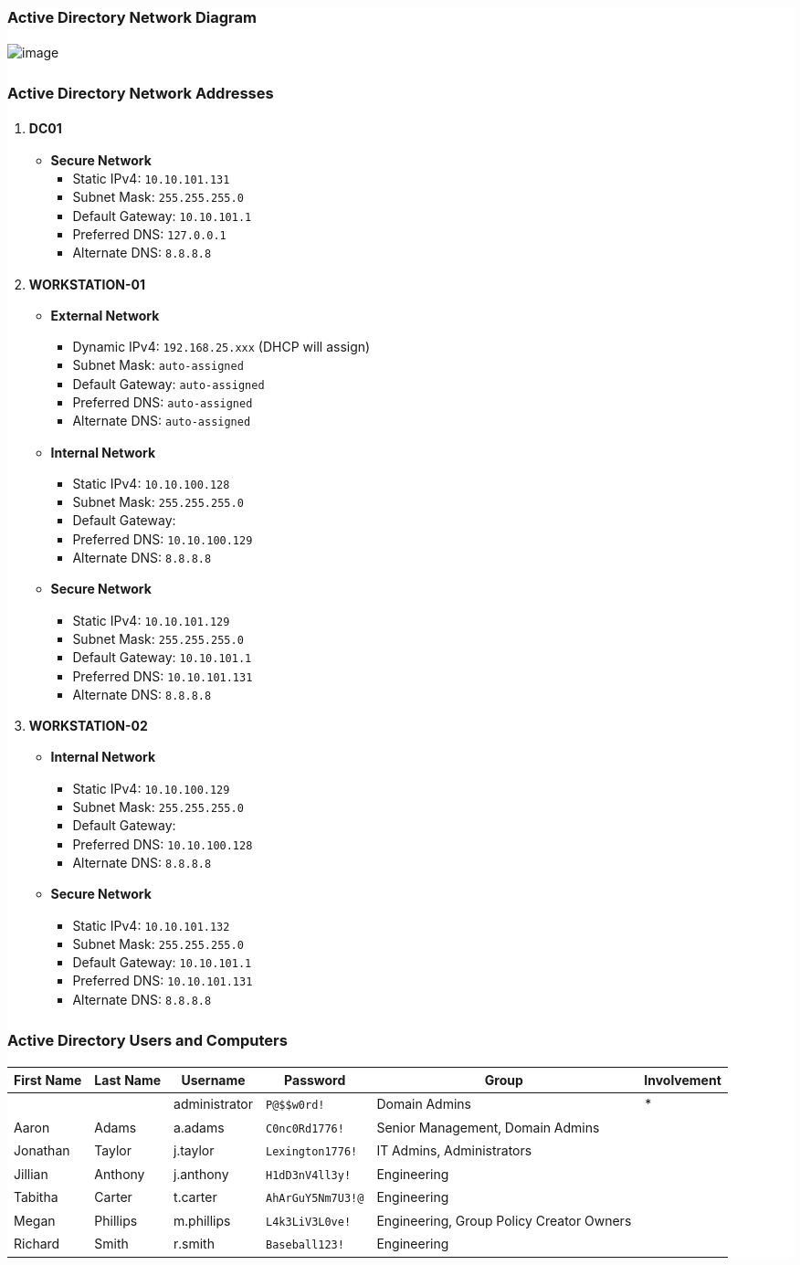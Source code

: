 ### Active Directory Network Diagram
![image](https://user-images.githubusercontent.com/107750005/220150586-d53ed48b-3553-4f5d-8855-a33a59e68e3a.png)

### Active Directory Network Addresses
1. **DC01**
    - **Secure Network**
        - Static IPv4: `10.10.101.131`
        - Subnet Mask: `255.255.255.0`
        - Default Gateway: `10.10.101.1`
        - Preferred DNS: `127.0.0.1`
        - Alternate DNS: `8.8.8.8`

2. **WORKSTATION-01**
    - **External Network**
        - Dynamic IPv4: `192.168.25.xxx` (DHCP will assign)
        - Subnet Mask: `auto-assigned`
        - Default Gateway: `auto-assigned`
        - Preferred DNS: `auto-assigned`
        - Alternate DNS: `auto-assigned`
        
    - **Internal Network**
        - Static IPv4: `10.10.100.128`
        - Subnet Mask: `255.255.255.0`
        - Default Gateway: 
        - Preferred DNS: `10.10.100.129`
        - Alternate DNS: `8.8.8.8`
        
    - **Secure Network**
        - Static IPv4: `10.10.101.129`
        - Subnet Mask: `255.255.255.0`
        - Default Gateway: `10.10.101.1`
        - Preferred DNS: `10.10.101.131`
        - Alternate DNS: `8.8.8.8`

3. **WORKSTATION-02**
    - **Internal Network**
        - Static IPv4: `10.10.100.129`
        - Subnet Mask: `255.255.255.0`
        - Default Gateway: 
        - Preferred DNS: `10.10.100.128`
        - Alternate DNS: `8.8.8.8`
        
    - **Secure Network**
        - Static IPv4: `10.10.101.132`
        - Subnet Mask: `255.255.255.0`
        - Default Gateway: `10.10.101.1`
        - Preferred DNS: `10.10.101.131`
        - Alternate DNS: `8.8.8.8`
        
### Active Directory Users and Computers

| **First Name** | **Last Name** | **Username** | **Password**         | **Group** | **Involvement** |
|----------------|---------------|--------------|----------------------|----------------------------------|---|
|                |               | administrator| `P@$$w0rd!`          | Domain Admins | * |
| Aaron          | Adams         | a.adams      | `C0nc0Rd1776!`       | Senior Management, Domain Admins |   |
| Jonathan       | Taylor        | j.taylor     | `Lexington1776!`     | IT Admins, Administrators |   |
| Jillian        | Anthony       | j.anthony    | `H1dD3nV4ll3y!`      | Engineering |   |
| Tabitha        | Carter        | t.carter     | `AhArGuY5Nm7U3!@`    | Engineering |   |
| Megan          | Phillips      | m.phillips   | `L4k3LiV3L0ve!`      | Engineering, Group Policy Creator Owners |   |
| Richard        | Smith         | r.smith      | `Baseball123!`       | Engineering |   |